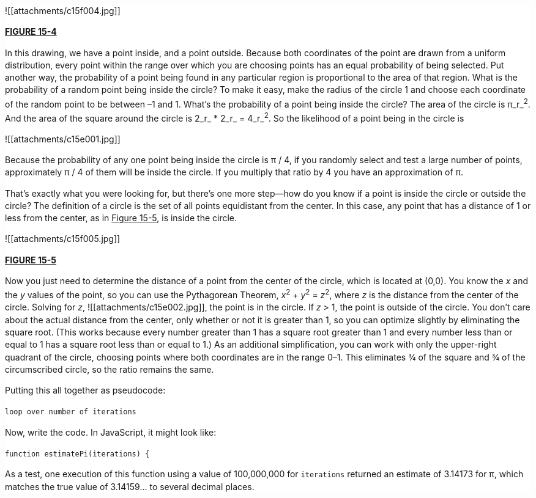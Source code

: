 ![[attachments/c15f004.jpg]]

[**FIGURE 15-4**](https://learning-oreilly-com.ezproxy.christchurchcitylibraries.com/library/view/programming-interviews-exposed/9781119418474/c01.xhtml#R_c15-fig-0004)

In this drawing, we have a point inside, and a point outside. Because both coordinates of the point are drawn from a uniform distribution, every point within the range over which you are choosing points has an equal probability of being selected. Put another way, the probability of a point being found in any particular region is proportional to the area of that region. What is the probability of a random point being inside the circle? To make it easy, make the radius of the circle 1 and choose each coordinate of the random point to be between –1 and 1. What’s the probability of a point being inside the circle? The area of the circle is π_r_<sup>2</sup>. And the area of the square around the circle is 2_r_ \* 2_r_ = 4_r_<sup>2</sup>. So the likelihood of a point being in the circle is

![[attachments/c15e001.jpg]]

Because the probability of any one point being inside the circle is π / 4, if you randomly select and test a large number of points, approximately π / 4 of them will be inside the circle. If you multiply that ratio by 4 you have an approximation of π.

That’s exactly what you were looking for, but there’s one more step—how do you know if a point is inside the circle or outside the circle? The definition of a circle is the set of all points equidistant from the center. In this case, any point that has a distance of 1 or less from the center, as in [Figure 15-5](https://learning-oreilly-com.ezproxy.christchurchcitylibraries.com/library/view/programming-interviews-exposed/9781119418474/c01.xhtml#c15-fig-0005), is inside the circle.

![[attachments/c15f005.jpg]]

[**FIGURE 15-5**](https://learning-oreilly-com.ezproxy.christchurchcitylibraries.com/library/view/programming-interviews-exposed/9781119418474/c01.xhtml#R_c15-fig-0005)

Now you just need to determine the distance of a point from the center of the circle, which is located at (0,0). You know the _x_ and the _y_ values of the point, so you can use the Pythagorean Theorem, _x_<sup>2</sup> + _y_<sup>2</sup> = _z_<sup>2</sup>, where _z_ is the distance from the center of the circle. Solving for _z_, ![[attachments/c15e002.jpg]], the point is in the circle. If _z_ > 1, the point is outside of the circle. You don’t care about the actual distance from the center, only whether or not it is greater than 1, so you can optimize slightly by eliminating the square root. (This works because every number greater than 1 has a square root greater than 1 and every number less than or equal to 1 has a square root less than or equal to 1.) As an additional simplification, you can work with only the upper-right quadrant of the circle, choosing points where both coordinates are in the range 0–1. This eliminates ¾ of the square and ¾ of the circumscribed circle, so the ratio remains the same.

Putting this all together as pseudocode:

```
loop over number of iterations
```

Now, write the code. In JavaScript, it might look like:

```
function estimatePi(iterations) {
```

As a test, one execution of this function using a value of 100,000,000 for `iterations` returned an estimate of 3.14173 for π, which matches the true value of 3.14159… to several decimal places.
